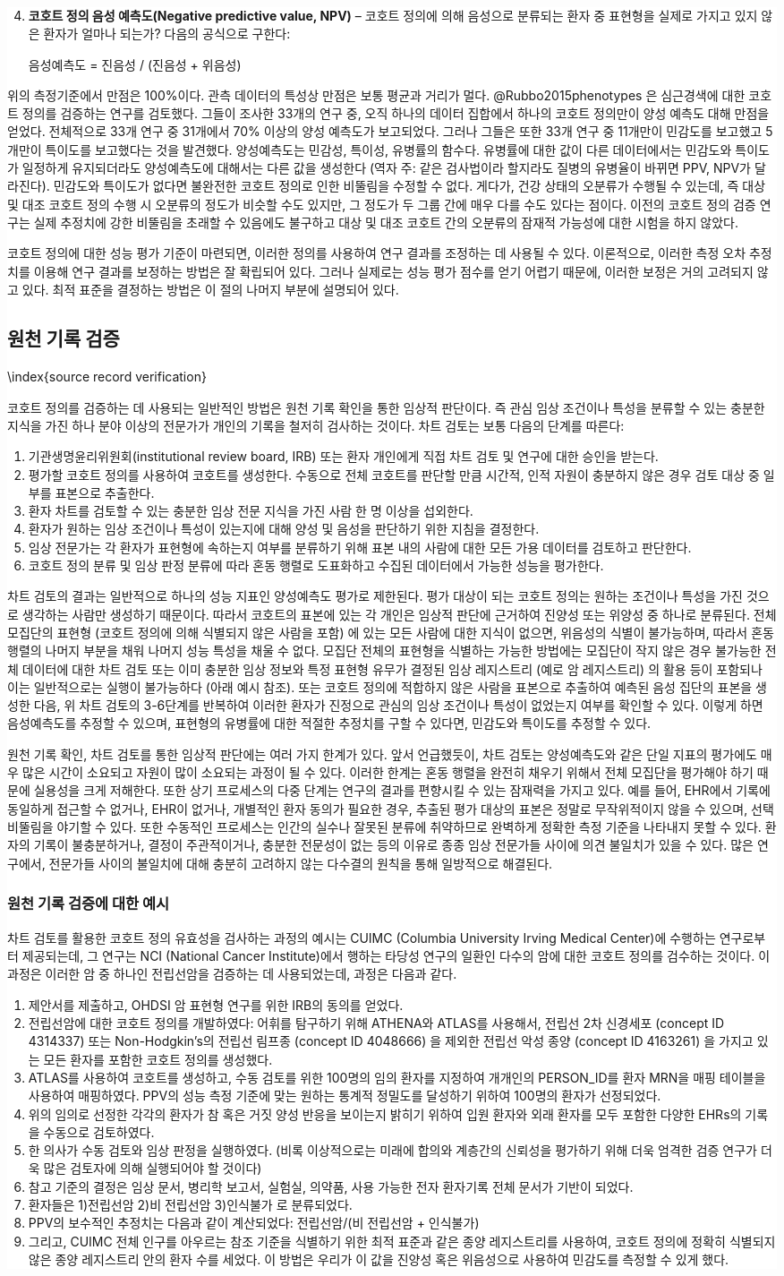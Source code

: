 4. **코호트 정의 음성 예측도(Negative predictive value, NPV)** – 코호트 정의에 의해 음성으로 분류되는 환자 중 표현형을 실제로 가지고 있지 않은 환자가 얼마나 되는가? 다음의 공식으로 구한다:

    음성예측도 = 진음성 / (진음성 + 위음성)

위의 측정기준에서 만점은 100%이다. 관측 데이터의 특성상 만점은 보통 평균과 거리가 멀다. @Rubbo2015phenotypes 은 심근경색에 대한 코호트 정의를 검증하는 연구를 검토했다. 그들이 조사한 33개의 연구 중, 오직 하나의 데이터 집합에서 하나의 코호트 정의만이 양성 예측도 대해 만점을 얻었다. 전체적으로 33개 연구 중 31개에서 70% 이상의 양성 예측도가 보고되었다. 그러나 그들은 또한 33개 연구 중 11개만이 민감도를 보고했고 5개만이 특이도를 보고했다는 것을 발견했다. 양성예측도는 민감성, 특이성, 유병률의 함수다. 유병률에 대한 값이 다른 데이터에서는 민감도와 특이도가 일정하게 유지되더라도 양성예측도에 대해서는 다른 값을 생성한다 (역자 주: 같은 검사법이라 할지라도 질병의 유병율이 바뀌면 PPV, NPV가 달라진다). 민감도와 특이도가 없다면 불완전한 코호트 정의로 인한 비뚤림을 수정할 수 없다. 게다가, 건강 상태의 오분류가 수행될 수 있는데, 즉 대상 및 대조 코호트 정의 수행 시 오분류의 정도가 비슷할 수도 있지만, 그 정도가 두 그룹 간에 매우 다를 수도 있다는 점이다. 이전의 코호트 정의 검증 연구는 실제 추정치에 강한 비뚤림을 초래할 수 있음에도 불구하고 대상 및 대조 코호트 간의 오분류의 잠재적 가능성에 대한 시험을 하지 않았다.

코호트 정의에 대한 성능 평가 기준이 마련되면, 이러한 정의를 사용하여 연구 결과를 조정하는 데 사용될 수 있다. 이론적으로, 이러한 측정 오차 추정치를 이용해 연구 결과를 보정하는 방법은 잘 확립되어 있다. 그러나 실제로는 성능 평가 점수를 얻기 어렵기 때문에, 이러한 보정은 거의 고려되지 않고 있다. 최적 표준을 결정하는 방법은 이 절의 나머지 부분에 설명되어 있다.

## 원천 기록 검증

\index{source record verification}

코호트 정의를 검증하는 데 사용되는 일반적인 방법은 원천 기록 확인을 통한 임상적 판단이다. 즉 관심 임상 조건이나 특성을 분류할 수 있는 충분한 지식을 가진 하나 분야 이상의 전문가가 개인의 기록을 철저히 검사하는 것이다. 차트 검토는 보통 다음의 단계를 따른다:

1. 기관생명윤리위원회(institutional review board, IRB) 또는 환자 개인에게 직접 차트 검토 및 연구에 대한 승인을 받는다.
2. 평가할 코호트 정의를 사용하여 코호트를 생성한다. 수동으로 전체 코호트를 판단할 만큼 시간적, 인적 자원이 충분하지 않은 경우 검토 대상 중 일부를 표본으로 추출한다.
3. 환자 차트를 검토할 수 있는 충분한 임상 전문 지식을 가진 사람 한 명 이상을 섭외한다.
4. 환자가 원하는 임상 조건이나 특성이 있는지에 대해 양성 및 음성을 판단하기 위한 지침을 결정한다.
5. 임상 전문가는 각 환자가 표현형에 속하는지 여부를 분류하기 위해 표본 내의 사람에 대한 모든 가용 데이터를 검토하고 판단한다.
6. 코호트 정의 분류 및 임상 판정 분류에 따라 혼동 행렬로 도표화하고 수집된 데이터에서 가능한 성능을 평가한다.

차트 검토의 결과는 일반적으로 하나의 성능 지표인 양성예측도 평가로 제한된다. 평가 대상이 되는 코호트 정의는 원하는 조건이나 특성을 가진 것으로 생각하는 사람만 생성하기 때문이다. 따라서 코호트의 표본에 있는 각 개인은 임상적 판단에 근거하여 진양성 또는 위양성 중 하나로 분류된다. 전체 모집단의 표현형 (코호트 정의에 의해 식별되지 않은 사람을 포함) 에 있는 모든 사람에 대한 지식이 없으면, 위음성의 식별이 불가능하며, 따라서 혼동행렬의 나머지 부분을 채워 나머지 성능 특성을 채울 수 없다. 모집단 전체의 표현형을 식별하는 가능한 방법에는 모집단이 작지 않은 경우 불가능한 전체 데이터에 대한 차트 검토 또는 이미 충분한 임상 정보와 특정 표현형 유무가 결정된 임상 레지스트리 (예로 암 레지스트리) 의 활용 등이 포함되나 이는 일반적으로는 실행이 불가능하다 (아래 예시 참조). 또는 코호트 정의에 적합하지 않은 사람을 표본으로 추출하여 예측된 음성 집단의 표본을 생성한 다음, 위 차트 검토의 3-6단계를 반복하여 이러한 환자가 진정으로 관심의 임상 조건이나 특성이 없었는지 여부를 확인할 수 있다. 이렇게 하면 음성예측도를 추정할 수 있으며, 표현형의 유병률에 대한 적절한 추정치를 구할 수 있다면, 민감도와 특이도를 추정할 수 있다.

원천 기록 확인, 차트 검토를 통한 임상적 판단에는 여러 가지 한계가 있다. 앞서 언급했듯이, 차트 검토는 양성예측도와 같은 단일 지표의 평가에도 매우 많은 시간이 소요되고 자원이 많이 소요되는 과정이 될 수 있다. 이러한 한계는 혼동 행렬을 완전히 채우기 위해서 전체 모집단을 평가해야 하기 때문에 실용성을 크게 저해한다. 또한 상기 프로세스의 다중 단계는 연구의 결과를 편향시킬 수 있는 잠재력을 가지고 있다. 예를 들어, EHR에서 기록에 동일하게 접근할 수 없거나, EHR이 없거나, 개별적인 환자 동의가 필요한 경우, 추출된 평가 대상의 표본은 정말로 무작위적이지 않을 수 있으며, 선택비뚤림을 야기할 수 있다. 또한 수동적인 프로세스는 인간의 실수나 잘못된 분류에 취약하므로 완벽하게 정확한 측정 기준을 나타내지 못할 수 있다. 환자의 기록이 불충분하거나, 결정이 주관적이거나, 충분한 전문성이 없는 등의 이유로 종종 임상 전문가들 사이에 의견 불일치가 있을 수 있다. 많은 연구에서, 전문가들 사이의 불일치에 대해 충분히 고려하지 않는 다수결의 원칙을 통해 일방적으로 해결된다.

### 원천 기록 검증에 대한 예시

차트 검토를 활용한 코호트 정의 유효성을 검사하는 과정의 예시는 CUIMC (Columbia University Irving Medical Center)에 수행하는 연구로부터 제공되는데, 그 연구는 NCI (National Cancer Institute)에서 행하는 타당성 연구의 일환인 다수의 암에 대한 코호트 정의를 검수하는 것이다. 이 과정은 이러한 암 중 하나인 전립선암을 검증하는 데 사용되었는데, 과정은 다음과 같다.

1. 제안서를 제출하고, OHDSI 암 표현형 연구를 위한 IRB의 동의를 얻었다.
2. 전립선암에 대한 코호트 정의를 개발하였다: 어휘를 탐구하기 위해 ATHENA와 ATLAS를 사용해서, 전립선 2차 신경세포 (concept ID 4314337) 또는 Non-Hodgkin’s의 전립선 림프종 (concept ID 4048666) 을 제외한 전립선 악성 종양 (concept ID 4163261) 을 가지고 있는 모든 환자를 포함한 코호트 정의를 생성했다.
3. ATLAS를 사용하여 코호트를 생성하고, 수동 검토를 위한 100명의 임의 환자를 지정하여 개개인의 PERSON_ID를 환자 MRN을 매핑 테이블을 사용하여 매핑하였다. PPV의 성능 측정 기준에 맞는 원하는 통계적 정밀도를 달성하기 위하여 100명의 환자가 선정되었다.
4. 위의 임의로 선정한 각각의 환자가 참 혹은 거짓 양성 반응을 보이는지 밝히기 위하여 입원 환자와 외래 환자를 모두 포함한 다양한 EHRs의 기록을 수동으로 검토하였다.
5. 한 의사가 수동 검토와 임상 판정을 실행하였다. (비록 이상적으로는 미래에 합의와 계층간의 신뢰성을 평가하기 위해 더욱 엄격한 검증 연구가 더욱 많은 검토자에 의해 실행되어야 할 것이다)
6. 참고 기준의 결정은 임상 문서, 병리학 보고서, 실험실, 의약품, 사용 가능한 전자 환자기록 전체 문서가 기반이 되었다.
7. 환자들은 1)전립선암 2)비 전립선암 3)인식불가 로 분류되었다.
8. PPV의 보수적인 추정치는 다음과 같이 계산되었다: 전립선암/(비 전립선암 + 인식불가)
9. 그리고, CUIMC 전체 인구를 아우르는 참조 기준을 식별하기 위한 최적 표준과 같은 종양 레지스트리를 사용하여, 코호트 정의에 정확히 식별되지 않은 종양 레지스트리 안의 환자 수를 세었다. 이 방법은 우리가 이 값을 진양성 혹은 위음성으로 사용하여 민감도를 측정할 수 있게 했다.